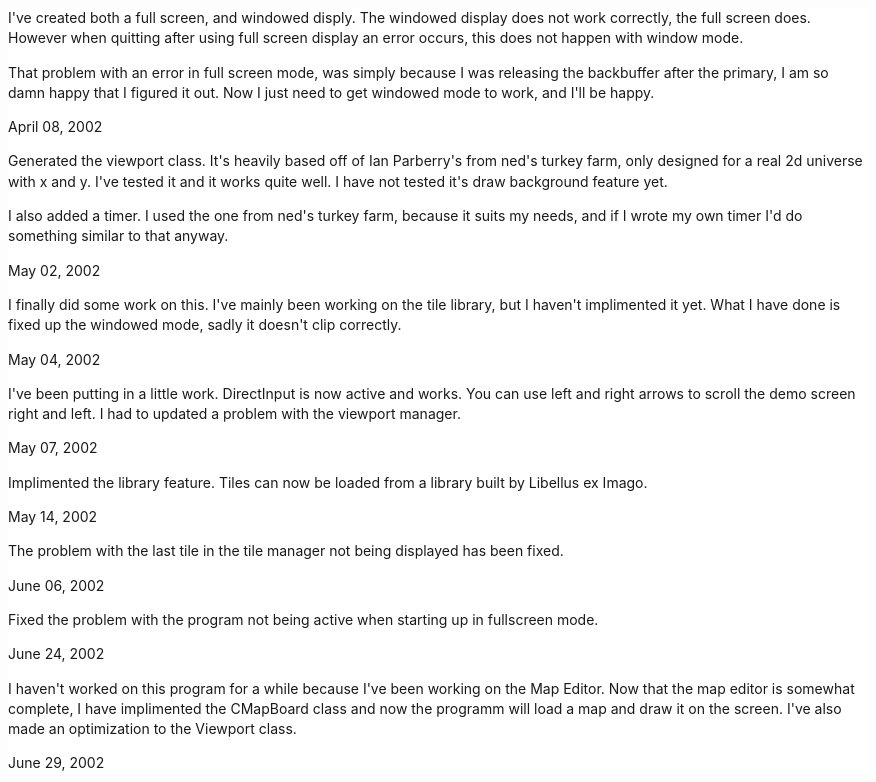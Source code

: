I've created both a full screen, and windowed disply.  The
windowed display does not work correctly, the full screen does.
However when quitting after using full screen display an error
occurs, this does not happen with window mode.

That problem with an error in full screen mode, was simply because
I was releasing the backbuffer after the primary, I am so damn
happy that I figured it out.  Now I just need to get windowed
mode to work, and I'll be happy.

April 08, 2002

Generated the viewport class.  It's heavily based off of Ian
Parberry's from ned's turkey farm, only designed for a real
2d universe with x and y.  I've tested it and it works quite
well.  I have not tested it's draw background feature yet.

I also added a timer.  I used the one from ned's turkey farm,
because it suits my needs, and if I wrote my own timer I'd do
something similar to that anyway.

May 02, 2002

I finally did some work on this.  I've mainly been working on
the tile library, but I haven't implimented it yet.  What I
have done is fixed up the windowed mode, sadly it doesn't clip
correctly.

May 04, 2002

I've been putting in a little work.  DirectInput is now active
and works.  You can use left and right arrows to scroll the
demo screen right and left.  I had to updated a problem with
the viewport manager.

May 07, 2002

Implimented the library feature.  Tiles can now be loaded from
a library built by Libellus ex Imago.

May 14, 2002

The problem with the last tile in the tile manager not being
displayed has been fixed.

June 06, 2002

Fixed the problem with the program not being active when
starting up in fullscreen mode.

June 24, 2002

I haven't worked on this program for a while because I've been
working on the Map Editor.  Now that the map editor is somewhat
complete, I have implimented the CMapBoard class and now the
programm will load a map and draw it on the screen.  I've also
made an optimization to the Viewport class.

June 29, 2002
